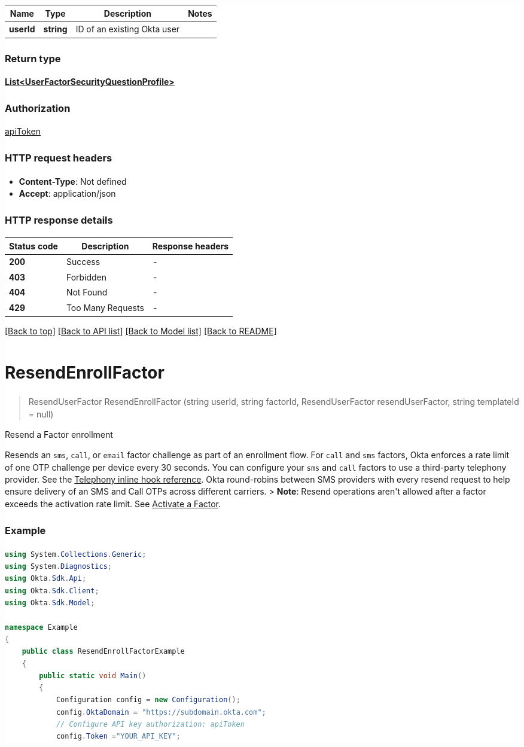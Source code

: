 Name | Type | Description  | Notes
------------- | ------------- | ------------- | -------------
 **userId** | **string**| ID of an existing Okta user | 

### Return type

[**List&lt;UserFactorSecurityQuestionProfile&gt;**](UserFactorSecurityQuestionProfile.md)

### Authorization

[apiToken](../README.md#apiToken)

### HTTP request headers

 - **Content-Type**: Not defined
 - **Accept**: application/json


### HTTP response details
| Status code | Description | Response headers |
|-------------|-------------|------------------|
| **200** | Success |  -  |
| **403** | Forbidden |  -  |
| **404** | Not Found |  -  |
| **429** | Too Many Requests |  -  |

[[Back to top]](#) [[Back to API list]](../README.md#documentation-for-api-endpoints) [[Back to Model list]](../README.md#documentation-for-models) [[Back to README]](../README.md)

<a name="resendenrollfactor"></a>
# **ResendEnrollFactor**
> ResendUserFactor ResendEnrollFactor (string userId, string factorId, ResendUserFactor resendUserFactor, string templateId = null)

Resend a Factor enrollment

Resends an `sms`, `call`, or `email` factor challenge as part of an enrollment flow.  For `call` and `sms` factors, Okta enforces a rate limit of one OTP challenge per device every 30 seconds. You can configure your `sms` and `call` factors to use a third-party telephony provider. See the [Telephony inline hook reference](https://developer.okta.com/docs/reference/telephony-hook/). Okta round-robins between SMS providers with every resend request to help ensure delivery of an SMS and Call OTPs across different carriers.  > **Note**: Resend operations aren't allowed after a factor exceeds the activation rate limit. See [Activate a Factor](./#tag/UserFactor/operation/activateFactor).

### Example
```csharp
using System.Collections.Generic;
using System.Diagnostics;
using Okta.Sdk.Api;
using Okta.Sdk.Client;
using Okta.Sdk.Model;

namespace Example
{
    public class ResendEnrollFactorExample
    {
        public static void Main()
        {
            Configuration config = new Configuration();
            config.OktaDomain = "https://subdomain.okta.com";
            // Configure API key authorization: apiToken
            config.Token ="YOUR_API_KEY";
```